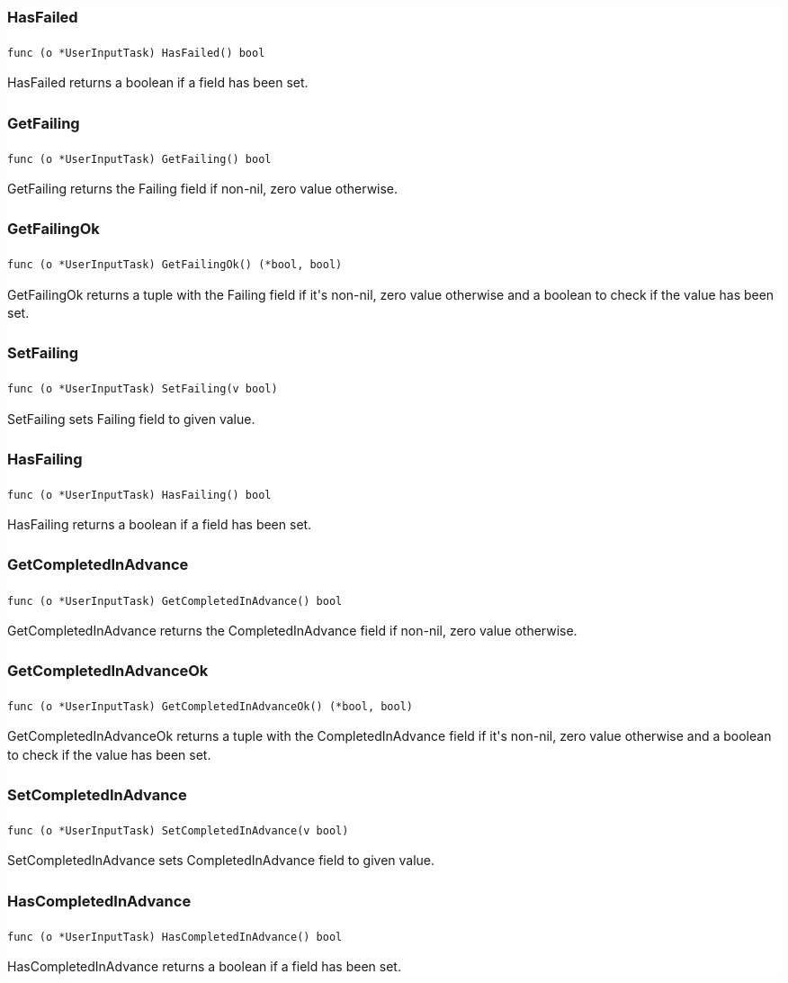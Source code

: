 ### HasFailed

`func (o *UserInputTask) HasFailed() bool`

HasFailed returns a boolean if a field has been set.

### GetFailing

`func (o *UserInputTask) GetFailing() bool`

GetFailing returns the Failing field if non-nil, zero value otherwise.

### GetFailingOk

`func (o *UserInputTask) GetFailingOk() (*bool, bool)`

GetFailingOk returns a tuple with the Failing field if it's non-nil, zero value otherwise
and a boolean to check if the value has been set.

### SetFailing

`func (o *UserInputTask) SetFailing(v bool)`

SetFailing sets Failing field to given value.

### HasFailing

`func (o *UserInputTask) HasFailing() bool`

HasFailing returns a boolean if a field has been set.

### GetCompletedInAdvance

`func (o *UserInputTask) GetCompletedInAdvance() bool`

GetCompletedInAdvance returns the CompletedInAdvance field if non-nil, zero value otherwise.

### GetCompletedInAdvanceOk

`func (o *UserInputTask) GetCompletedInAdvanceOk() (*bool, bool)`

GetCompletedInAdvanceOk returns a tuple with the CompletedInAdvance field if it's non-nil, zero value otherwise
and a boolean to check if the value has been set.

### SetCompletedInAdvance

`func (o *UserInputTask) SetCompletedInAdvance(v bool)`

SetCompletedInAdvance sets CompletedInAdvance field to given value.

### HasCompletedInAdvance

`func (o *UserInputTask) HasCompletedInAdvance() bool`

HasCompletedInAdvance returns a boolean if a field has been set.

